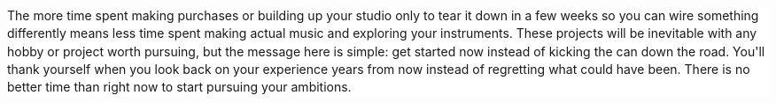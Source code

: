 The more time spent making purchases or building up your studio only to tear it down in a few weeks so you can wire something differently means less time spent making actual music and exploring your instruments. These projects will be inevitable with any hobby or project worth pursuing, but the message here is simple: get started now instead of kicking the can down the road. You'll thank yourself when you look back on your experience years from now instead of regretting what could have been. There is no better time than right now to start pursuing your ambitions.

